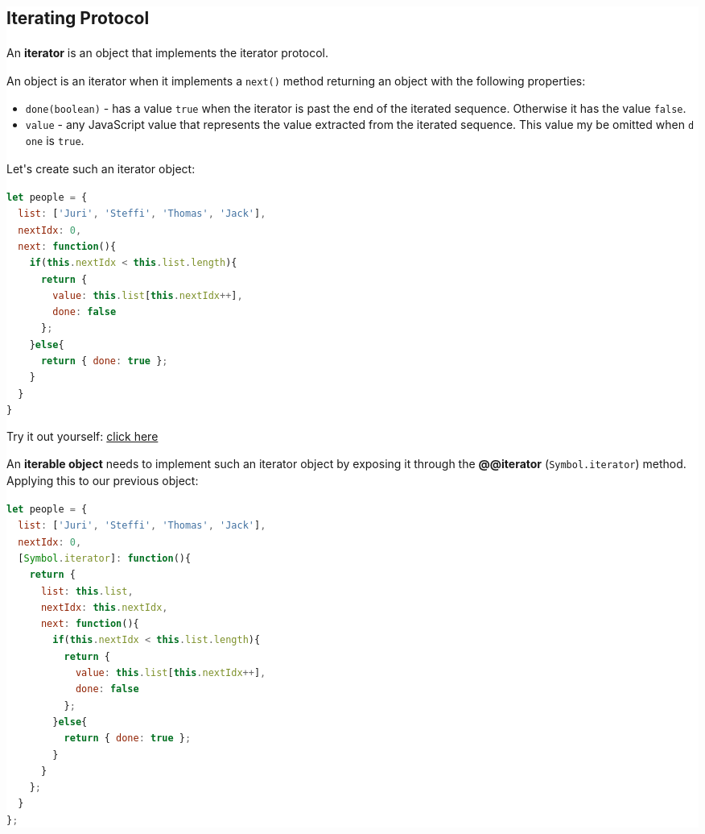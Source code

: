 ## Iterating Protocol

An **iterator** is an object that implements the iterator protocol.

<div class="notice fact">
  <p>An object is an iterator when it implements a <code>next()</code> method returning an object with the following properties:</p>
  <ul>
    <li><code>done(boolean)</code> - has a value <code>true</code> when the iterator is past the end of the iterated sequence. Otherwise it has the value <code>false</code>.</li>
    <li>
      <code>value</code> - any JavaScript value that represents the value extracted from the iterated sequence. This value my be omitted when <code>done</code> is <code>true</code>.
    </li>
  </ul>
</div>

Let's create such an iterator object:

```javascript
let people = {
  list: ['Juri', 'Steffi', 'Thomas', 'Jack'],
  nextIdx: 0,
  next: function(){
    if(this.nextIdx < this.list.length){
      return {
        value: this.list[this.nextIdx++],
        done: false
      };
    }else{
      return { done: true };
    }
  }
}
```

<p class="notice tip">
  Try it out yourself: <a href="https://jsbin.com/sigilu/1/edit?js,console" target="blank">click here</a>
</p>

An **iterable object** needs to implement such an iterator object by exposing it through the **@@iterator** (`Symbol.iterator`) method. Applying this to our previous object:

```javascript
let people = {
  list: ['Juri', 'Steffi', 'Thomas', 'Jack'],
  nextIdx: 0,
  [Symbol.iterator]: function(){
    return {
      list: this.list,
      nextIdx: this.nextIdx,
      next: function(){
        if(this.nextIdx < this.list.length){
          return {
            value: this.list[this.nextIdx++],
            done: false
          };
        }else{
          return { done: true };
        }
      }
    };
  }
};
```


  [x]: 'Juri'